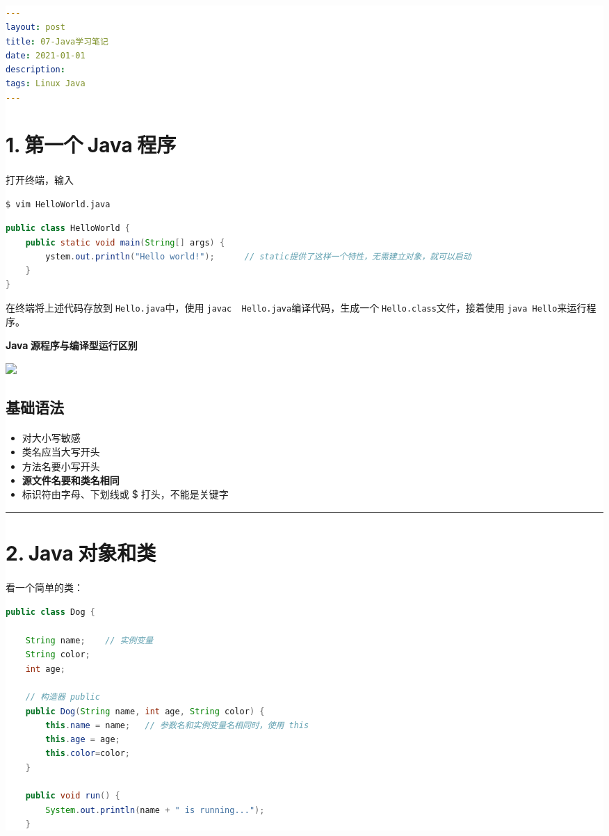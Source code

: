 ```yaml
---
layout: post
title: 07-Java学习笔记
date: 2021-01-01
description:
tags: Linux Java
---
```


# 1. 第一个  Java 程序

打开终端，输入

```shell
$ vim HelloWorld.java
```

```java
public class HelloWorld {
    public static void main(String[] args) {
        ystem.out.println("Hello world!");		// static提供了这样一个特性，无需建立对象，就可以启动
    }
}
```

在终端将上述代码存放到 `Hello.java`中，使用 `javac  Hello.java`编译代码，生成一个 `Hello.class`文件，接着使用 `java Hello`来运行程序。

**Java 源程序与编译型运行区别**

<img src="https://www.runoob.com/wp-content/uploads/2013/12/ZSSDMld.png" width=600>



## 基础语法

- 对大小写敏感
- 类名应当大写开头
- 方法名要小写开头
- **源文件名要和类名相同**
- 标识符由字母、下划线或 $ 打头，不能是关键字

---

# 2. Java 对象和类

看一个简单的类：

```java
public class Dog {

    String name;	// 实例变量
	String color;
	int age;

    // 构造器 public
	public Dog(String name, int age, String color) {
		this.name = name;	// 参数名和实例变量名相同时，使用 this
        this.age = age;
        this.color=color;
	}

	public void run() {
		System.out.println(name + " is running...");
	}

```